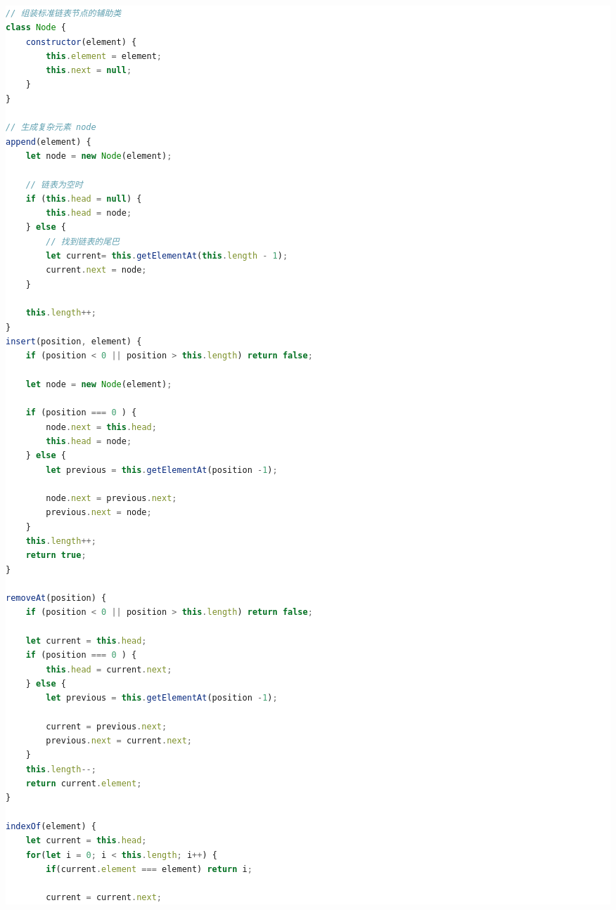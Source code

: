 ```js
// 组装标准链表节点的辅助类
class Node {
    constructor(element) {
        this.element = element;
        this.next = null;
    }
}

// 生成复杂元素 node
append(element) {
    let node = new Node(element);

    // 链表为空时
    if (this.head = null) {
        this.head = node;
    } else {
        // 找到链表的尾巴
        let current= this.getElementAt(this.length - 1); 
        current.next = node;
    }

    this.length++;
}
insert(position, element) {
    if (position < 0 || position > this.length) return false;

    let node = new Node(element);

    if (position === 0 ) {
        node.next = this.head;
        this.head = node;
    } else {
        let previous = this.getElementAt(position -1);

        node.next = previous.next;
        previous.next = node;
    }
    this.length++;
    return true;
}

removeAt(position) {
    if (position < 0 || position > this.length) return false;

    let current = this.head;
    if (position === 0 ) {
        this.head = current.next;
    } else {
        let previous = this.getElementAt(position -1);

        current = previous.next;
        previous.next = current.next;
    }
    this.length--;
    return current.element;
}

indexOf(element) {
    let current = this.head;
    for(let i = 0; i < this.length; i++) {
        if(current.element === element) return i;

        current = current.next;
```